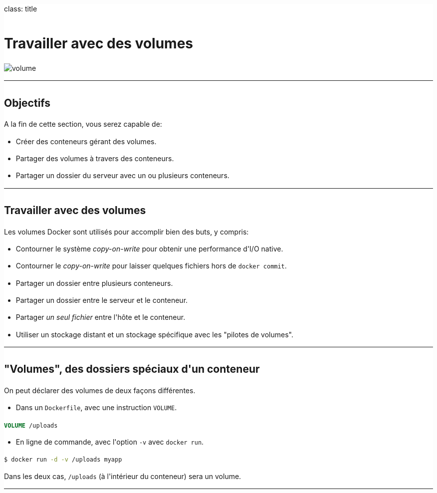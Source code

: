 
class: title

# Travailler avec des volumes

![volume](images/title-working-with-volumes.jpg)

---

## Objectifs

A la fin de cette section, vous serez capable de:

* Créer des conteneurs gérant des volumes.

* Partager des volumes à travers des conteneurs.

* Partager un dossier du serveur avec un ou plusieurs conteneurs.

---

## Travailler avec des volumes

Les volumes Docker sont utilisés pour accomplir bien des buts, y compris:

* Contourner le système _copy-on-write_ pour obtenir une performance d'I/O native.

* Contourner le _copy-on-write_ pour laisser quelques fichiers hors de `docker commit`.

* Partager un dossier entre plusieurs conteneurs.

* Partager un dossier entre le serveur et le conteneur.

* Partager _un seul fichier_ entre l'hôte et le conteneur.

* Utiliser un stockage distant et un stockage spécifique avec les "pilotes de volumes".

---

## "Volumes", des dossiers spéciaux d'un conteneur

On peut déclarer des volumes de deux façons différentes.

* Dans un `Dockerfile`, avec une instruction `VOLUME`.

```dockerfile
VOLUME /uploads
```

* En ligne de commande, avec l'option `-v` avec `docker run`.

```bash
$ docker run -d -v /uploads myapp
```

Dans les deux cas, `/uploads` (à l'intérieur du conteneur) sera un volume.

---
